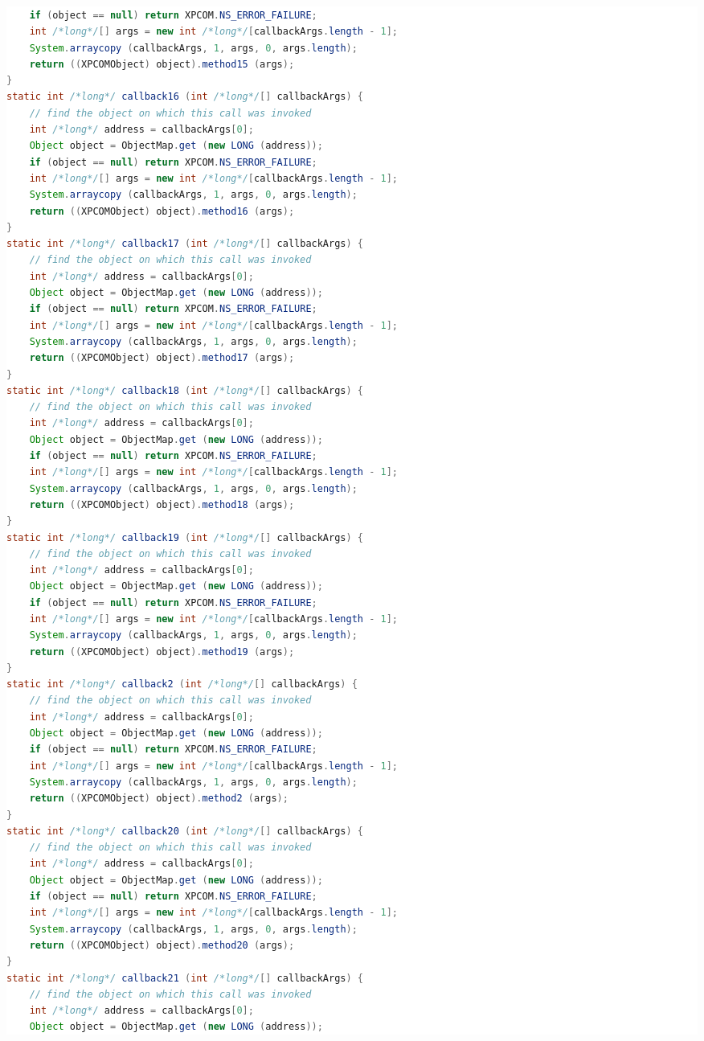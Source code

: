 ```java
	if (object == null) return XPCOM.NS_ERROR_FAILURE;
	int /*long*/[] args = new int /*long*/[callbackArgs.length - 1];
	System.arraycopy (callbackArgs, 1, args, 0, args.length);
	return ((XPCOMObject) object).method15 (args);
}
static int /*long*/ callback16 (int /*long*/[] callbackArgs) {
	// find the object on which this call was invoked
	int /*long*/ address = callbackArgs[0];
	Object object = ObjectMap.get (new LONG (address));
	if (object == null) return XPCOM.NS_ERROR_FAILURE;
	int /*long*/[] args = new int /*long*/[callbackArgs.length - 1];
	System.arraycopy (callbackArgs, 1, args, 0, args.length);
	return ((XPCOMObject) object).method16 (args);
}
static int /*long*/ callback17 (int /*long*/[] callbackArgs) {
	// find the object on which this call was invoked
	int /*long*/ address = callbackArgs[0];
	Object object = ObjectMap.get (new LONG (address));
	if (object == null) return XPCOM.NS_ERROR_FAILURE;
	int /*long*/[] args = new int /*long*/[callbackArgs.length - 1];
	System.arraycopy (callbackArgs, 1, args, 0, args.length);
	return ((XPCOMObject) object).method17 (args);
}
static int /*long*/ callback18 (int /*long*/[] callbackArgs) {
	// find the object on which this call was invoked
	int /*long*/ address = callbackArgs[0];
	Object object = ObjectMap.get (new LONG (address));
	if (object == null) return XPCOM.NS_ERROR_FAILURE;
	int /*long*/[] args = new int /*long*/[callbackArgs.length - 1];
	System.arraycopy (callbackArgs, 1, args, 0, args.length);
	return ((XPCOMObject) object).method18 (args);
}
static int /*long*/ callback19 (int /*long*/[] callbackArgs) {
	// find the object on which this call was invoked
	int /*long*/ address = callbackArgs[0];
	Object object = ObjectMap.get (new LONG (address));
	if (object == null) return XPCOM.NS_ERROR_FAILURE;
	int /*long*/[] args = new int /*long*/[callbackArgs.length - 1];
	System.arraycopy (callbackArgs, 1, args, 0, args.length);
	return ((XPCOMObject) object).method19 (args);
}
static int /*long*/ callback2 (int /*long*/[] callbackArgs) {
	// find the object on which this call was invoked
	int /*long*/ address = callbackArgs[0];
	Object object = ObjectMap.get (new LONG (address));
	if (object == null) return XPCOM.NS_ERROR_FAILURE;
	int /*long*/[] args = new int /*long*/[callbackArgs.length - 1];
	System.arraycopy (callbackArgs, 1, args, 0, args.length);
	return ((XPCOMObject) object).method2 (args);
}
static int /*long*/ callback20 (int /*long*/[] callbackArgs) {
	// find the object on which this call was invoked
	int /*long*/ address = callbackArgs[0];
	Object object = ObjectMap.get (new LONG (address));
	if (object == null) return XPCOM.NS_ERROR_FAILURE;
	int /*long*/[] args = new int /*long*/[callbackArgs.length - 1];
	System.arraycopy (callbackArgs, 1, args, 0, args.length);
	return ((XPCOMObject) object).method20 (args);
}
static int /*long*/ callback21 (int /*long*/[] callbackArgs) {
	// find the object on which this call was invoked
	int /*long*/ address = callbackArgs[0];
	Object object = ObjectMap.get (new LONG (address));
```